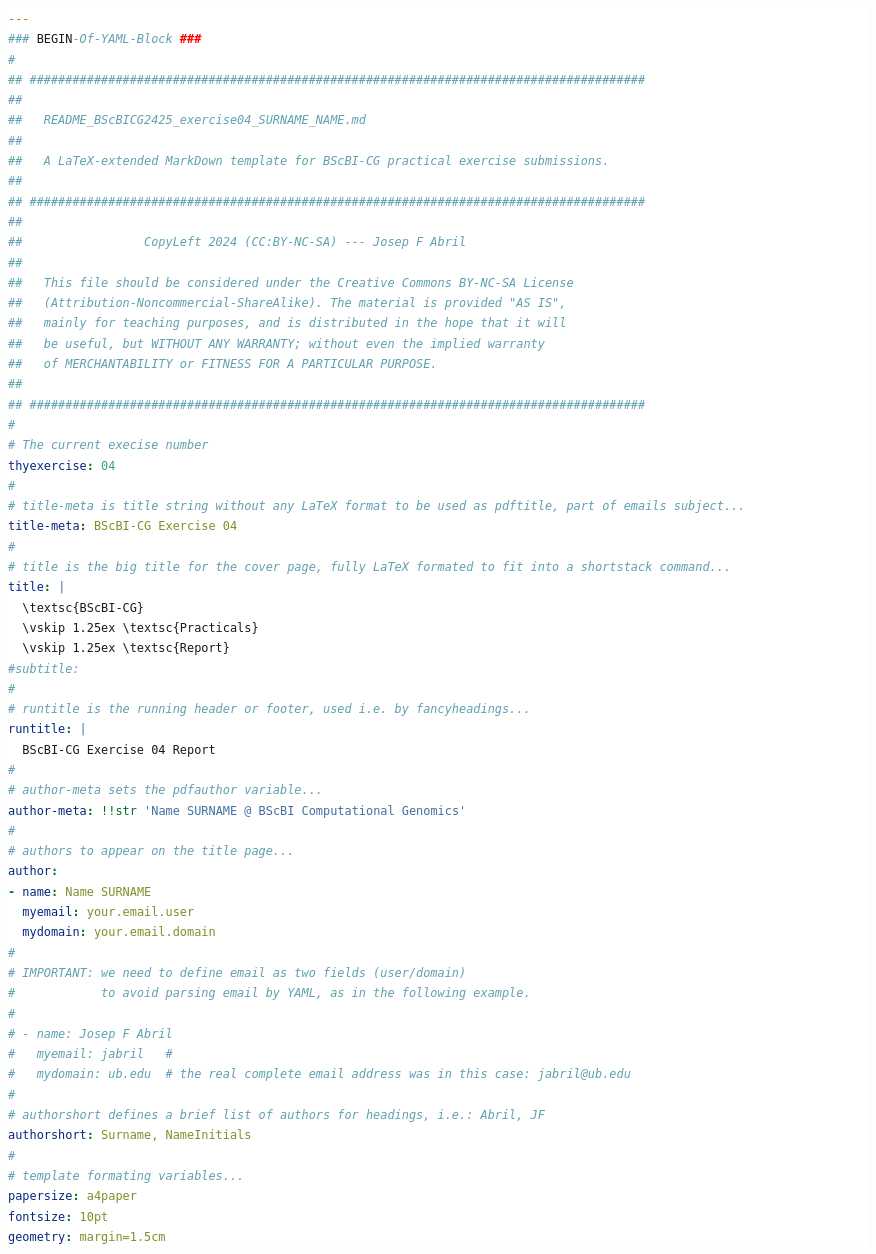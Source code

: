 ```yaml
---
### BEGIN-Of-YAML-Block ###
#
## ######################################################################################
##
##   README_BScBICG2425_exercise04_SURNAME_NAME.md
##
##   A LaTeX-extended MarkDown template for BScBI-CG practical exercise submissions.
##
## ######################################################################################
##
##                 CopyLeft 2024 (CC:BY-NC-SA) --- Josep F Abril
##
##   This file should be considered under the Creative Commons BY-NC-SA License
##   (Attribution-Noncommercial-ShareAlike). The material is provided "AS IS", 
##   mainly for teaching purposes, and is distributed in the hope that it will
##   be useful, but WITHOUT ANY WARRANTY; without even the implied warranty
##   of MERCHANTABILITY or FITNESS FOR A PARTICULAR PURPOSE.
##
## ######################################################################################
#
# The current execise number
thyexercise: 04
#
# title-meta is title string without any LaTeX format to be used as pdftitle, part of emails subject...
title-meta: BScBI-CG Exercise 04
#
# title is the big title for the cover page, fully LaTeX formated to fit into a shortstack command...
title: |
  \textsc{BScBI-CG}
  \vskip 1.25ex \textsc{Practicals}
  \vskip 1.25ex \textsc{Report}
#subtitle:
#
# runtitle is the running header or footer, used i.e. by fancyheadings...
runtitle: |
  BScBI-CG Exercise 04 Report
#
# author-meta sets the pdfauthor variable...
author-meta: !!str 'Name SURNAME @ BScBI Computational Genomics'
#
# authors to appear on the title page...
author:
- name: Name SURNAME
  myemail: your.email.user
  mydomain: your.email.domain
#
# IMPORTANT: we need to define email as two fields (user/domain)
#            to avoid parsing email by YAML, as in the following example.
#
# - name: Josep F Abril
#   myemail: jabril   #
#   mydomain: ub.edu  # the real complete email address was in this case: jabril@ub.edu
#
# authorshort defines a brief list of authors for headings, i.e.: Abril, JF
authorshort: Surname, NameInitials
#
# template formating variables...
papersize: a4paper
fontsize: 10pt
geometry: margin=1.5cm
```